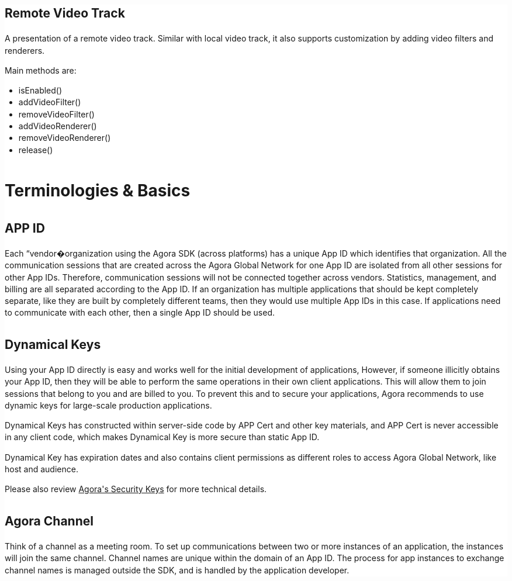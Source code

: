 ## Remote Video Track

A presentation of a remote video track. Similar with local video track, it also supports customization by adding video filters and renderers.

Main methods are:

-   isEnabled()
-   addVideoFilter()
-   removeVideoFilter()
-   addVideoRenderer()
-   removeVideoRenderer()
-   release()

# Terminologies & Basics

## APP ID

Each “vendor�organization using the Agora SDK (across platforms) has a unique App ID which identifies that organization. All the communication sessions that are created across the Agora Global Network for one App ID are isolated from all other sessions for other App IDs. Therefore, communication sessions will not be connected together across vendors. Statistics, management, and billing are all separated according to the App ID. If an organization has multiple applications that should be kept completely separate, like they are built by completely different teams, then they would use multiple App IDs in this case. If applications need to communicate with each other, then a single App ID should be used.

## Dynamical Keys

Using your App ID directly is easy and works well for the initial development of applications, However, if someone illicitly obtains your App ID, then they will be able to perform the same operations in their own client applications. This will allow them to join sessions that belong to you and are billed to you. To prevent this and to secure your applications, Agora recommends to use dynamic keys for large-scale production applications.

Dynamical Keys has constructed within server-side code by APP Cert and other key materials, and APP Cert is never accessible in any client code, which makes Dynamical Key is more secure than static App ID.

Dynamical Key has expiration dates and also contains client permissions as different roles to access Agora Global Network, like host and audience.

Please also review [Agora's Security Keys](https://docs.agora.io/en/2.0.2/product/Interactive%20Broadcast/Product%20Overview/key?platform=All%20Platforms) for more technical details.

## Agora Channel

Think of a channel as a meeting room. To set up communications between two or more instances of an application, the instances will join the same channel. Channel names are unique within the domain of an App ID. The process for app instances to exchange channel names is managed outside the SDK, and is handled by the application developer.
